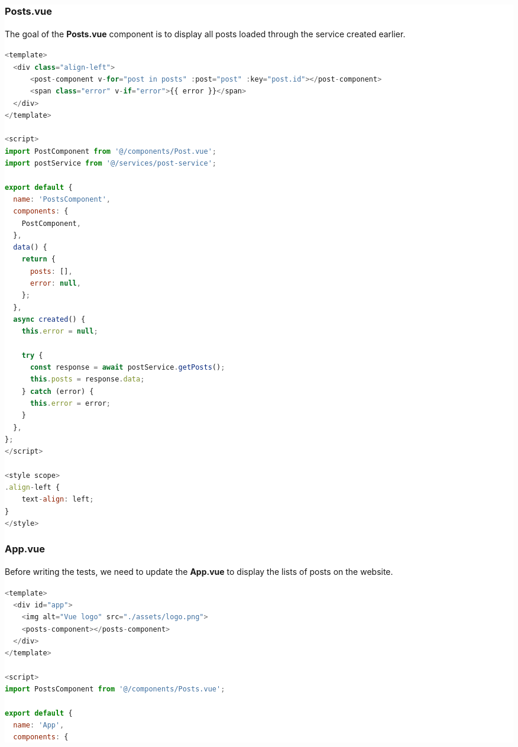 ### Posts.vue
The goal of the **Posts.vue** component is to display all posts loaded through the service created earlier.
```js
<template>
  <div class="align-left">
      <post-component v-for="post in posts" :post="post" :key="post.id"></post-component>
      <span class="error" v-if="error">{{ error }}</span>
  </div>
</template>

<script>
import PostComponent from '@/components/Post.vue';
import postService from '@/services/post-service';

export default {
  name: 'PostsComponent',
  components: {
    PostComponent,
  },
  data() {
    return {
      posts: [],
      error: null,
    };
  },
  async created() {
    this.error = null;

    try {
      const response = await postService.getPosts();
      this.posts = response.data;
    } catch (error) {
      this.error = error;
    }
  },
};
</script>

<style scope>
.align-left {
    text-align: left;
}
</style>
```

### App.vue
Before writing the tests, we need to update the **App.vue** to display the lists of posts on the website.
```js
<template>
  <div id="app">
    <img alt="Vue logo" src="./assets/logo.png">
    <posts-component></posts-component>
  </div>
</template>

<script>
import PostsComponent from '@/components/Posts.vue';

export default {
  name: 'App',
  components: {
```
